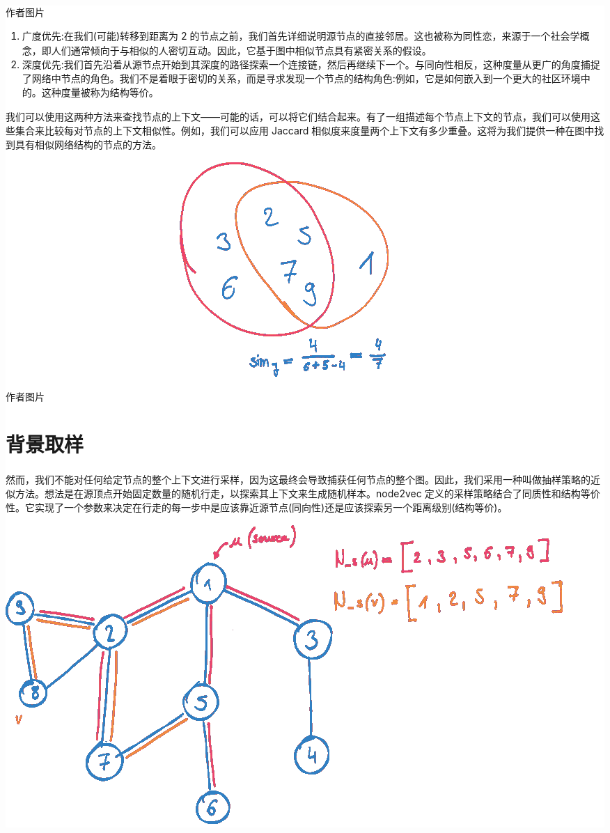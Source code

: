 作者图片

1.  广度优先:在我们(可能)转移到距离为 2 的节点之前，我们首先详细说明源节点的直接邻居。这也被称为同性恋，来源于一个社会学概念，即人们通常倾向于与相似的人密切互动。因此，它基于图中相似节点具有紧密关系的假设。
2.  深度优先:我们首先沿着从源节点开始到其深度的路径探索一个连接链，然后再继续下一个。与同向性相反，这种度量从更广的角度捕捉了网络中节点的角色。我们不是着眼于密切的关系，而是寻求发现一个节点的结构角色:例如，它是如何嵌入到一个更大的社区环境中的。这种度量被称为结构等价。

我们可以使用这两种方法来查找节点的上下文——可能的话，可以将它们结合起来。有了一组描述每个节点上下文的节点，我们可以使用这些集合来比较每对节点的上下文相似性。例如，我们可以应用 Jaccard 相似度来度量两个上下文有多少重叠。这将为我们提供一种在图中找到具有相似网络结构的节点的方法。

![](img/c833952269414959e7fd70c3cc69e393.png)

作者图片

# 背景取样

然而，我们不能对任何给定节点的整个上下文进行采样，因为这最终会导致捕获任何节点的整个图。因此，我们采用一种叫做抽样策略的近似方法。想法是在源顶点开始固定数量的随机行走，以探索其上下文来生成随机样本。node2vec 定义的采样策略结合了同质性和结构等价性。它实现了一个参数来决定在行走的每一步中是应该靠近源节点(同向性)还是应该探索另一个距离级别(结构等价)。

![](img/4a1ee3c46c671b9bf9083ee3ad26bb0a.png)
